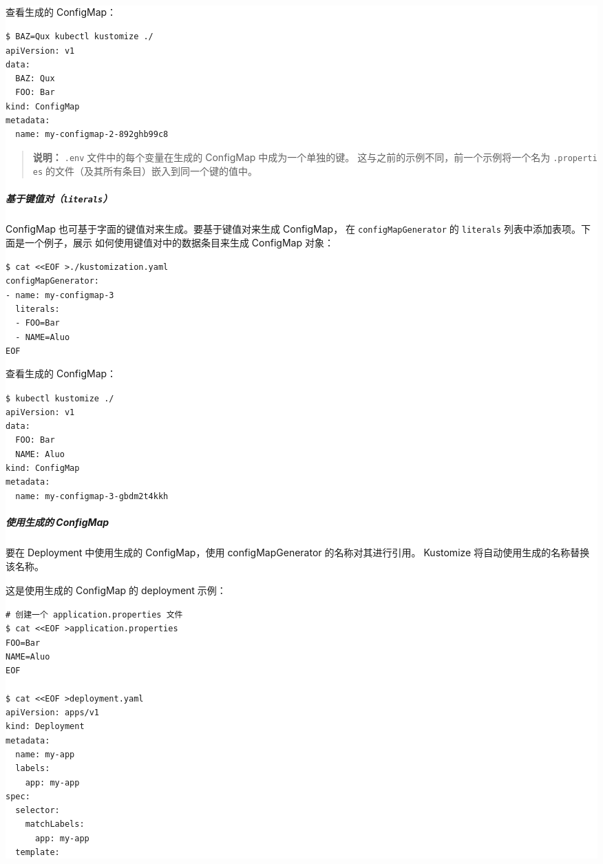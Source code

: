 查看生成的 ConfigMap：

```shell
$ BAZ=Qux kubectl kustomize ./
apiVersion: v1
data:
  BAZ: Qux
  FOO: Bar
kind: ConfigMap
metadata:
  name: my-configmap-2-892ghb99c8
```

> **说明：** `.env` 文件中的每个变量在生成的 ConfigMap 中成为一个单独的键。 这与之前的示例不同，前一个示例将一个名为 `.properties` 的文件（及其所有条目）嵌入到同一个键的值中。

##### 基于键值对（`literals`）

ConfigMap 也可基于字面的键值对来生成。要基于键值对来生成 ConfigMap， 在 `configMapGenerator` 的 `literals` 列表中添加表项。下面是一个例子，展示 如何使用键值对中的数据条目来生成 ConfigMap 对象：

```shell
$ cat <<EOF >./kustomization.yaml
configMapGenerator:
- name: my-configmap-3
  literals:
  - FOO=Bar
  - NAME=Aluo
EOF
```

查看生成的 ConfigMap：

```shell
$ kubectl kustomize ./
apiVersion: v1
data:
  FOO: Bar
  NAME: Aluo
kind: ConfigMap
metadata:
  name: my-configmap-3-gbdm2t4kkh
```

##### 使用生成的 ConfigMap

要在 Deployment 中使用生成的 ConfigMap，使用 configMapGenerator 的名称对其进行引用。 Kustomize 将自动使用生成的名称替换该名称。

这是使用生成的 ConfigMap 的 deployment 示例：

```shell
# 创建一个 application.properties 文件
$ cat <<EOF >application.properties
FOO=Bar
NAME=Aluo
EOF

$ cat <<EOF >deployment.yaml
apiVersion: apps/v1
kind: Deployment
metadata:
  name: my-app
  labels:
    app: my-app
spec:
  selector:
    matchLabels:
      app: my-app
  template:
```